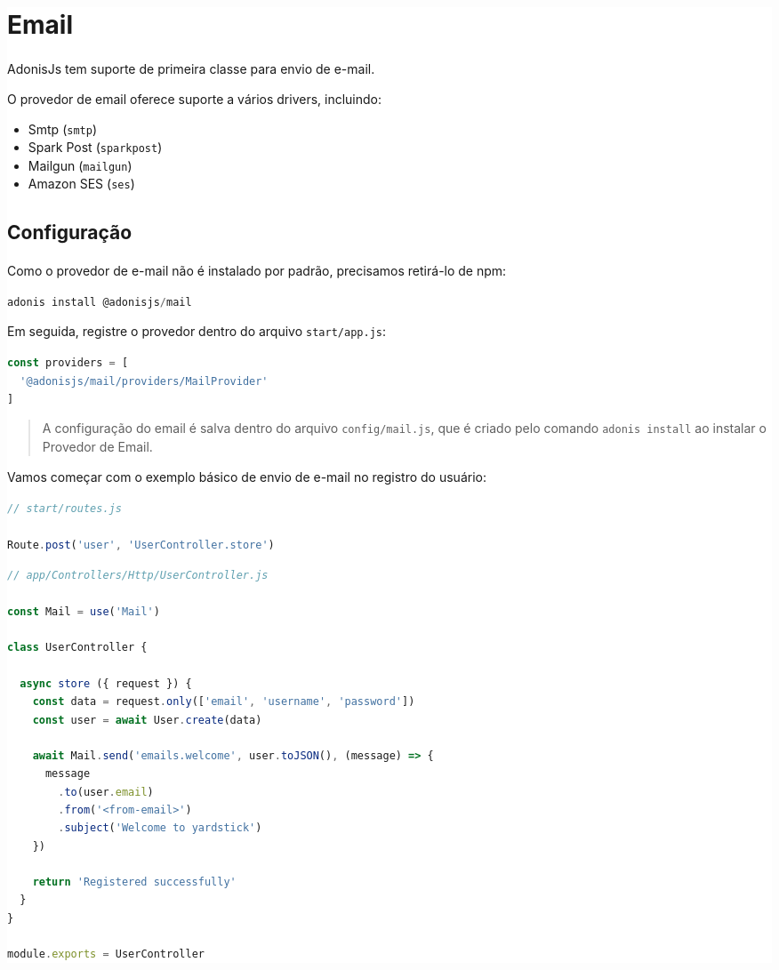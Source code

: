 # Email

AdonisJs tem suporte de primeira classe para envio de e-mail.

O provedor de email oferece suporte a vários drivers, incluindo:

* Smtp (`smtp`)
* Spark Post (`sparkpost`)
* Mailgun (`mailgun`)
* Amazon SES (`ses`)

## Configuração
Como o provedor de e-mail não é instalado por padrão, precisamos retirá-lo de npm:

```js
adonis install @adonisjs/mail
```

Em seguida, registre o provedor dentro do arquivo `start/app.js`:

```js
const providers = [
  '@adonisjs/mail/providers/MailProvider'
]
```


> A configuração do email é salva dentro do arquivo `config/mail.js`, que é criado pelo comando `adonis install` ao instalar o Provedor de Email.


Vamos começar com o exemplo básico de envio de e-mail no registro do usuário:

```js
// start/routes.js

Route.post('user', 'UserController.store')
```

```js
// app/Controllers/Http/UserController.js

const Mail = use('Mail')

class UserController {

  async store ({ request }) {
    const data = request.only(['email', 'username', 'password'])
    const user = await User.create(data)

    await Mail.send('emails.welcome', user.toJSON(), (message) => {
      message
        .to(user.email)
        .from('<from-email>')
        .subject('Welcome to yardstick')
    })

    return 'Registered successfully'
  }
}

module.exports = UserController
```
